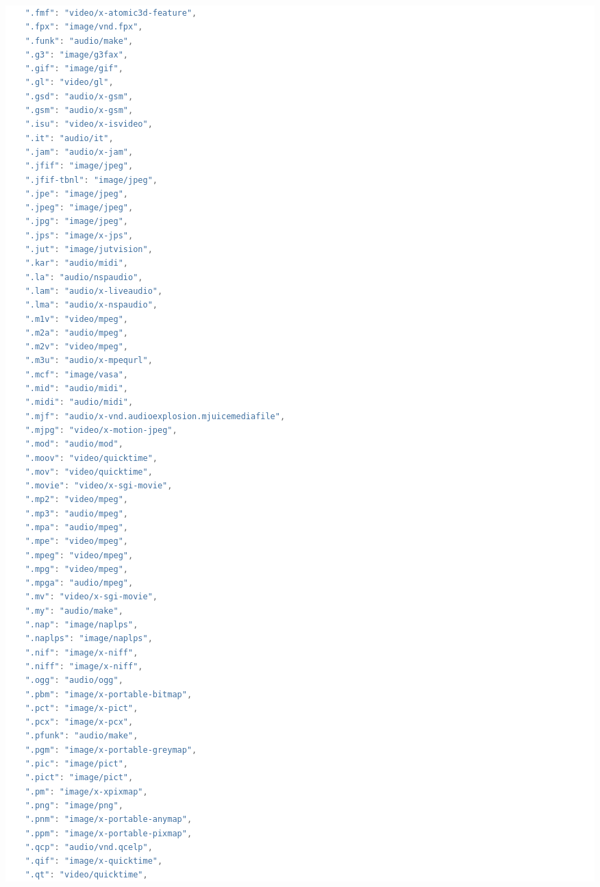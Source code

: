 ```js
    ".fmf": "video/x-atomic3d-feature",
    ".fpx": "image/vnd.fpx",
    ".funk": "audio/make",
    ".g3": "image/g3fax",
    ".gif": "image/gif",
    ".gl": "video/gl",
    ".gsd": "audio/x-gsm",
    ".gsm": "audio/x-gsm",
    ".isu": "video/x-isvideo",
    ".it": "audio/it",
    ".jam": "audio/x-jam",
    ".jfif": "image/jpeg",
    ".jfif-tbnl": "image/jpeg",
    ".jpe": "image/jpeg",
    ".jpeg": "image/jpeg",
    ".jpg": "image/jpeg",
    ".jps": "image/x-jps",
    ".jut": "image/jutvision",
    ".kar": "audio/midi",
    ".la": "audio/nspaudio",
    ".lam": "audio/x-liveaudio",
    ".lma": "audio/x-nspaudio",
    ".m1v": "video/mpeg",
    ".m2a": "audio/mpeg",
    ".m2v": "video/mpeg",
    ".m3u": "audio/x-mpequrl",
    ".mcf": "image/vasa",
    ".mid": "audio/midi",
    ".midi": "audio/midi",
    ".mjf": "audio/x-vnd.audioexplosion.mjuicemediafile",
    ".mjpg": "video/x-motion-jpeg",
    ".mod": "audio/mod",
    ".moov": "video/quicktime",
    ".mov": "video/quicktime",
    ".movie": "video/x-sgi-movie",
    ".mp2": "video/mpeg",
    ".mp3": "audio/mpeg",
    ".mpa": "audio/mpeg",
    ".mpe": "video/mpeg",
    ".mpeg": "video/mpeg",
    ".mpg": "video/mpeg",
    ".mpga": "audio/mpeg",
    ".mv": "video/x-sgi-movie",
    ".my": "audio/make",
    ".nap": "image/naplps",
    ".naplps": "image/naplps",
    ".nif": "image/x-niff",
    ".niff": "image/x-niff",
    ".ogg": "audio/ogg",
    ".pbm": "image/x-portable-bitmap",
    ".pct": "image/x-pict",
    ".pcx": "image/x-pcx",
    ".pfunk": "audio/make",
    ".pgm": "image/x-portable-greymap",
    ".pic": "image/pict",
    ".pict": "image/pict",
    ".pm": "image/x-xpixmap",
    ".png": "image/png",
    ".pnm": "image/x-portable-anymap",
    ".ppm": "image/x-portable-pixmap",
    ".qcp": "audio/vnd.qcelp",
    ".qif": "image/x-quicktime",
    ".qt": "video/quicktime",
```